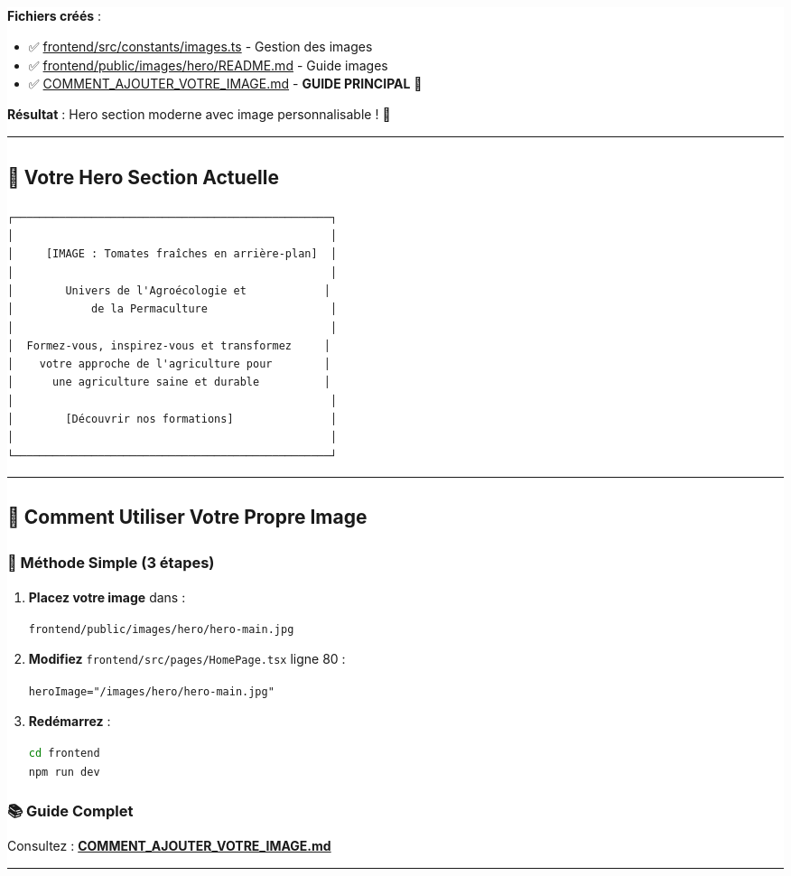 **Fichiers créés** :
- ✅ [frontend/src/constants/images.ts](frontend/src/constants/images.ts) - Gestion des images
- ✅ [frontend/public/images/hero/README.md](frontend/public/images/hero/README.md) - Guide images
- ✅ [COMMENT_AJOUTER_VOTRE_IMAGE.md](COMMENT_AJOUTER_VOTRE_IMAGE.md) - **GUIDE PRINCIPAL** 📖

**Résultat** : Hero section moderne avec image personnalisable ! 🌟

---

## 📸 Votre Hero Section Actuelle

```
┌─────────────────────────────────────────────────┐
│                                                 │
│     [IMAGE : Tomates fraîches en arrière-plan]  │
│                                                 │
│        Univers de l'Agroécologie et            │
│            de la Permaculture                   │
│                                                 │
│  Formez-vous, inspirez-vous et transformez     │
│    votre approche de l'agriculture pour        │
│      une agriculture saine et durable          │
│                                                 │
│        [Découvrir nos formations]               │
│                                                 │
└─────────────────────────────────────────────────┘
```

---

## 🚀 Comment Utiliser Votre Propre Image

### 🎯 Méthode Simple (3 étapes)

1. **Placez votre image** dans :
   ```
   frontend/public/images/hero/hero-main.jpg
   ```

2. **Modifiez** `frontend/src/pages/HomePage.tsx` ligne 80 :
   ```tsx
   heroImage="/images/hero/hero-main.jpg"
   ```

3. **Redémarrez** :
   ```bash
   cd frontend
   npm run dev
   ```

### 📚 Guide Complet

Consultez : **[COMMENT_AJOUTER_VOTRE_IMAGE.md](COMMENT_AJOUTER_VOTRE_IMAGE.md)**

---
